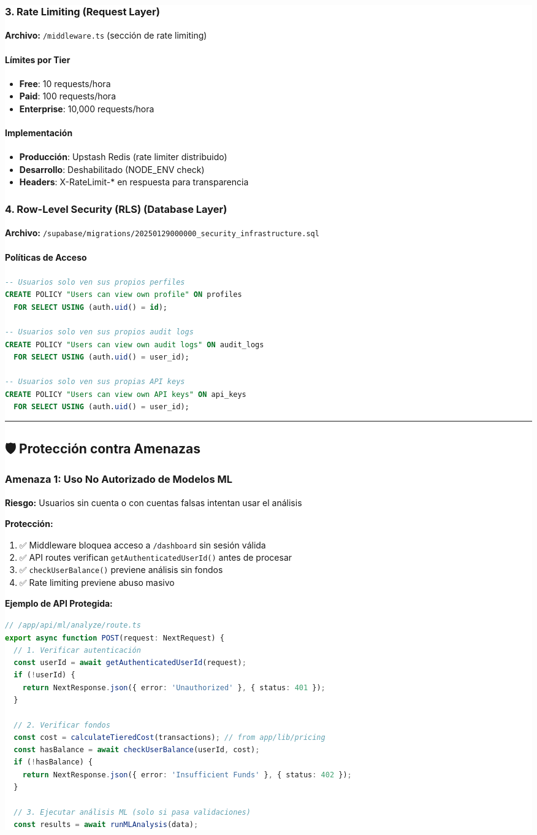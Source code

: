 ### 3. **Rate Limiting** (Request Layer)
**Archivo:** `/middleware.ts` (sección de rate limiting)

#### Límites por Tier
- **Free**: 10 requests/hora
- **Paid**: 100 requests/hora  
- **Enterprise**: 10,000 requests/hora

#### Implementación
- **Producción**: Upstash Redis (rate limiter distribuido)
- **Desarrollo**: Deshabilitado (NODE_ENV check)
- **Headers**: X-RateLimit-* en respuesta para transparencia

### 4. **Row-Level Security (RLS)** (Database Layer)
**Archivo:** `/supabase/migrations/20250129000000_security_infrastructure.sql`

#### Políticas de Acceso
```sql
-- Usuarios solo ven sus propios perfiles
CREATE POLICY "Users can view own profile" ON profiles
  FOR SELECT USING (auth.uid() = id);

-- Usuarios solo ven sus propios audit logs
CREATE POLICY "Users can view own audit logs" ON audit_logs
  FOR SELECT USING (auth.uid() = user_id);

-- Usuarios solo ven sus propias API keys
CREATE POLICY "Users can view own API keys" ON api_keys
  FOR SELECT USING (auth.uid() = user_id);
```

---

## 🛡️ Protección contra Amenazas

### Amenaza 1: **Uso No Autorizado de Modelos ML**
**Riesgo:** Usuarios sin cuenta o con cuentas falsas intentan usar el análisis

**Protección:**
1. ✅ Middleware bloquea acceso a `/dashboard` sin sesión válida
2. ✅ API routes verifican `getAuthenticatedUserId()` antes de procesar
3. ✅ `checkUserBalance()` previene análisis sin fondos
4. ✅ Rate limiting previene abuso masivo

**Ejemplo de API Protegida:**
```typescript
// /app/api/ml/analyze/route.ts
export async function POST(request: NextRequest) {
  // 1. Verificar autenticación
  const userId = await getAuthenticatedUserId(request);
  if (!userId) {
    return NextResponse.json({ error: 'Unauthorized' }, { status: 401 });
  }

  // 2. Verificar fondos
  const cost = calculateTieredCost(transactions); // from app/lib/pricing
  const hasBalance = await checkUserBalance(userId, cost);
  if (!hasBalance) {
    return NextResponse.json({ error: 'Insufficient Funds' }, { status: 402 });
  }

  // 3. Ejecutar análisis ML (solo si pasa validaciones)
  const results = await runMLAnalysis(data);

```